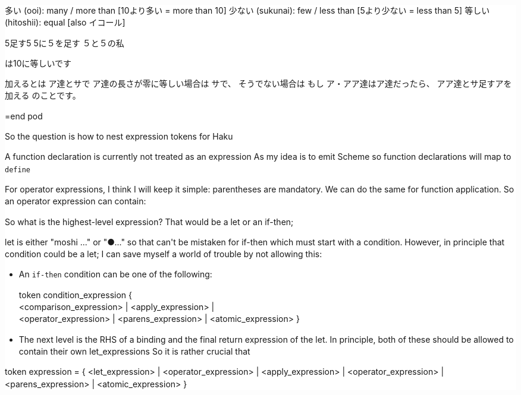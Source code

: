 多い (ooi): many / more than   [10より多い  = more than 10]
少ない (sukunai): few / less than  [5より少ない = less than 5]
等しい (hitoshii): equal   [also イコール]

5足す5
5に５を足す
５と５の私

は10に等しいです

加えるとは
    ア達とサで
        ア達の長さが零に等しい場合は
        サで、
        そうでない場合は
            もし
                ア・アア達はア達だったら、
                アア達とサ足すアを加える
                のことです。




=end pod



So the question is how to nest expression tokens for Haku

A function declaration is currently not treated as an expression
As my idea is to emit Scheme so function declarations will map to `define`

For operator expressions, I think I will keep it simple: parentheses are mandatory.
We can do the same for function application. So an operator expression can contain:



So what is the highest-level expression? That would be a let or an if-then;

let is either "moshi ..." or "●..." so that can't be mistaken for if-then which must start with a condition. However, in principle that condition could be a let; I can save myself a world of trouble by not allowing this:
- An `if-then` condition can be one of the following:

    token condition_expression {    
    <comparison_expression> |
    <apply_expression> |   
    <operator_expression> |
    <parens_expression> |
    <atomic_expression>
    }
    
- The next level is the RHS of a binding and the final return expression of the let. In principle, both of these should be allowed to contain their own let_expressions
So it is rather crucial that

token expression = {
    <let_expression> |
    <operator_expression> |
    <apply_expression> |
    <operator_expression> |
    <parens_expression> |
    <atomic_expression> 
}
